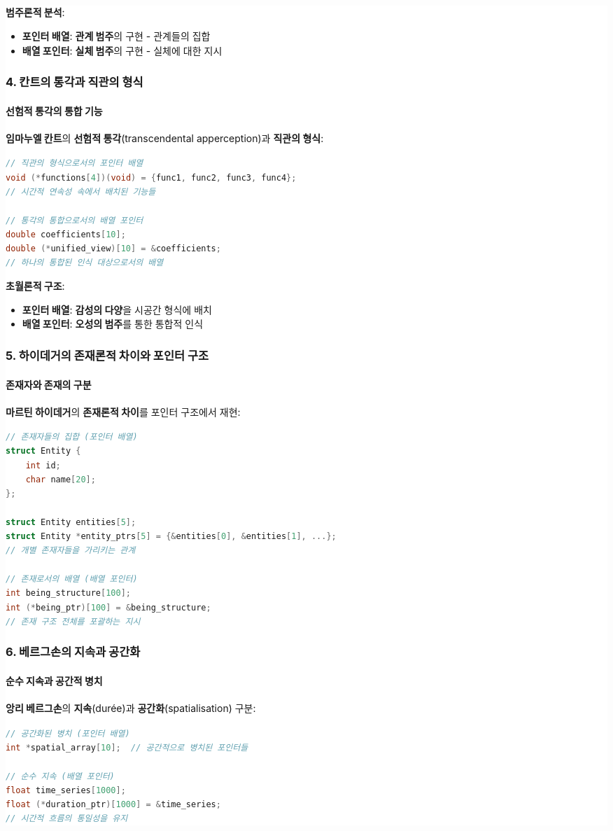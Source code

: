**범주론적 분석**:
- **포인터 배열**: **관계 범주**의 구현 - 관계들의 집합
- **배열 포인터**: **실체 범주**의 구현 - 실체에 대한 지시

### 4. 칸트의 통각과 직관의 형식

#### 선험적 통각의 통합 기능
**임마누엘 칸트**의 **선험적 통각**(transcendental apperception)과 **직관의 형식**:

```c
// 직관의 형식으로서의 포인터 배열
void (*functions[4])(void) = {func1, func2, func3, func4};
// 시간적 연속성 속에서 배치된 기능들

// 통각의 통합으로서의 배열 포인터
double coefficients[10];
double (*unified_view)[10] = &coefficients;
// 하나의 통합된 인식 대상으로서의 배열
```

**초월론적 구조**:
- **포인터 배열**: **감성의 다양**을 시공간 형식에 배치
- **배열 포인터**: **오성의 범주**를 통한 통합적 인식

### 5. 하이데거의 존재론적 차이와 포인터 구조

#### 존재자와 존재의 구분
**마르틴 하이데거**의 **존재론적 차이**를 포인터 구조에서 재현:

```c
// 존재자들의 집합 (포인터 배열)
struct Entity {
    int id;
    char name[20];
};

struct Entity entities[5];
struct Entity *entity_ptrs[5] = {&entities[0], &entities[1], ...};
// 개별 존재자들을 가리키는 관계

// 존재로서의 배열 (배열 포인터)
int being_structure[100];
int (*being_ptr)[100] = &being_structure;
// 존재 구조 전체를 포괄하는 지시
```

### 6. 베르그손의 지속과 공간화

#### 순수 지속과 공간적 병치
**앙리 베르그손**의 **지속**(durée)과 **공간화**(spatialisation) 구분:

```c
// 공간화된 병치 (포인터 배열)
int *spatial_array[10];  // 공간적으로 병치된 포인터들

// 순수 지속 (배열 포인터)
float time_series[1000];
float (*duration_ptr)[1000] = &time_series;
// 시간적 흐름의 통일성을 유지
```
